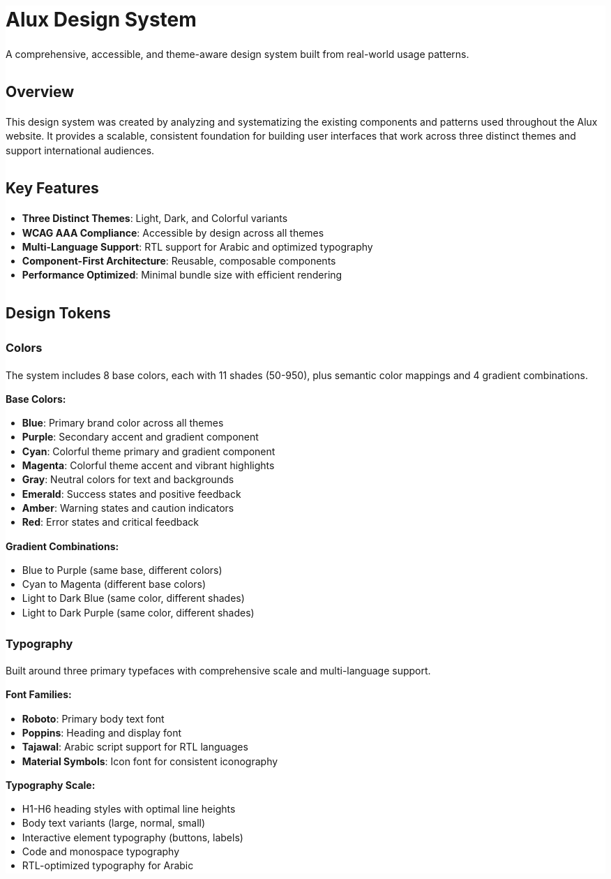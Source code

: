 # Alux Design System

A comprehensive, accessible, and theme-aware design system built from real-world usage patterns.

## Overview

This design system was created by analyzing and systematizing the existing components and patterns used throughout the Alux website. It provides a scalable, consistent foundation for building user interfaces that work across three distinct themes and support international audiences.

## Key Features

- **Three Distinct Themes**: Light, Dark, and Colorful variants
- **WCAG AAA Compliance**: Accessible by design across all themes
- **Multi-Language Support**: RTL support for Arabic and optimized typography
- **Component-First Architecture**: Reusable, composable components
- **Performance Optimized**: Minimal bundle size with efficient rendering

## Design Tokens

### Colors
The system includes 8 base colors, each with 11 shades (50-950), plus semantic color mappings and 4 gradient combinations.

**Base Colors:**
- **Blue**: Primary brand color across all themes
- **Purple**: Secondary accent and gradient component
- **Cyan**: Colorful theme primary and gradient component
- **Magenta**: Colorful theme accent and vibrant highlights
- **Gray**: Neutral colors for text and backgrounds
- **Emerald**: Success states and positive feedback
- **Amber**: Warning states and caution indicators
- **Red**: Error states and critical feedback

**Gradient Combinations:**
- Blue to Purple (same base, different colors)
- Cyan to Magenta (different base colors)
- Light to Dark Blue (same color, different shades)
- Light to Dark Purple (same color, different shades)

### Typography
Built around three primary typefaces with comprehensive scale and multi-language support.

**Font Families:**
- **Roboto**: Primary body text font
- **Poppins**: Heading and display font
- **Tajawal**: Arabic script support for RTL languages
- **Material Symbols**: Icon font for consistent iconography

**Typography Scale:**
- H1-H6 heading styles with optimal line heights
- Body text variants (large, normal, small)
- Interactive element typography (buttons, labels)
- Code and monospace typography
- RTL-optimized typography for Arabic
